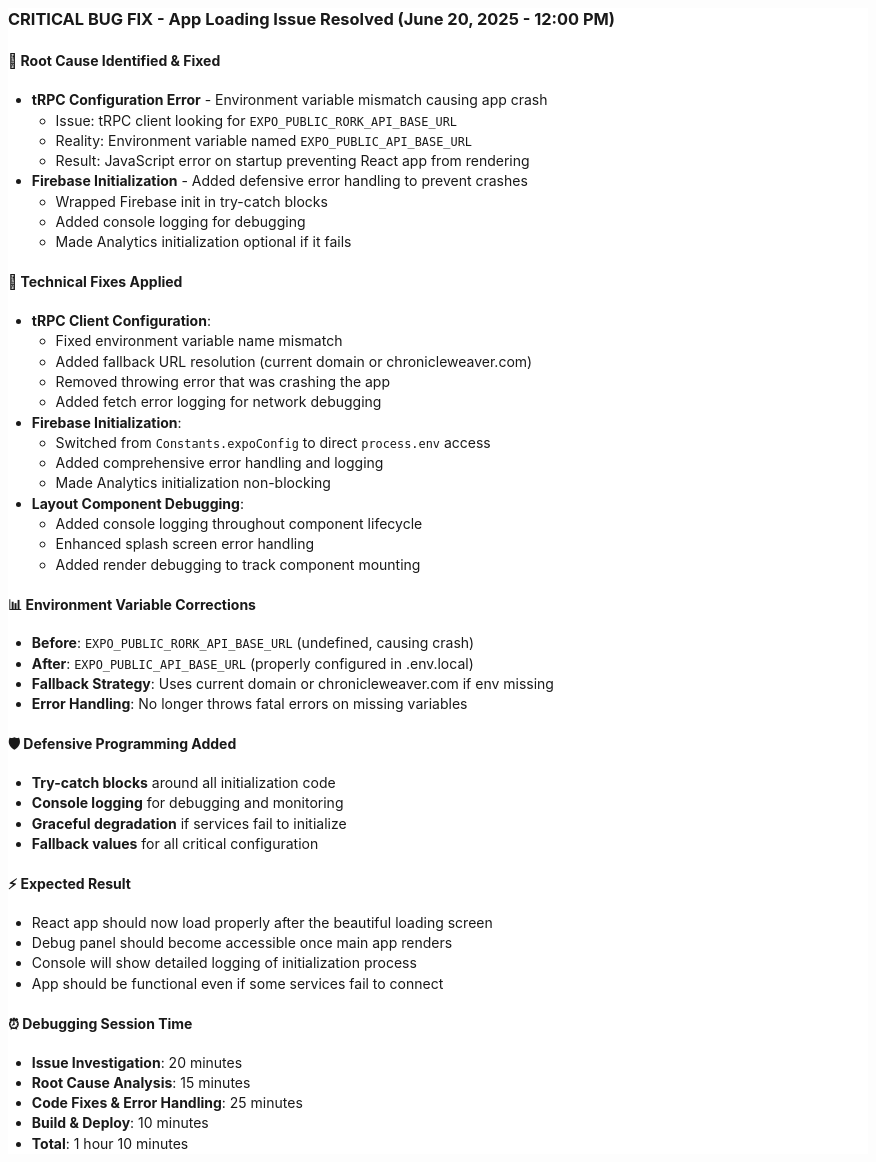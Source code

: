 ### CRITICAL BUG FIX - App Loading Issue Resolved (June 20, 2025 - 12:00 PM)

#### 🐛 **Root Cause Identified & Fixed**
- **tRPC Configuration Error** - Environment variable mismatch causing app crash
  - Issue: tRPC client looking for `EXPO_PUBLIC_RORK_API_BASE_URL` 
  - Reality: Environment variable named `EXPO_PUBLIC_API_BASE_URL`
  - Result: JavaScript error on startup preventing React app from rendering
- **Firebase Initialization** - Added defensive error handling to prevent crashes
  - Wrapped Firebase init in try-catch blocks
  - Added console logging for debugging
  - Made Analytics initialization optional if it fails

#### 🔧 **Technical Fixes Applied**
- **tRPC Client Configuration**:
  - Fixed environment variable name mismatch
  - Added fallback URL resolution (current domain or chronicleweaver.com)
  - Removed throwing error that was crashing the app
  - Added fetch error logging for network debugging
- **Firebase Initialization**:
  - Switched from `Constants.expoConfig` to direct `process.env` access
  - Added comprehensive error handling and logging
  - Made Analytics initialization non-blocking
- **Layout Component Debugging**:
  - Added console logging throughout component lifecycle
  - Enhanced splash screen error handling
  - Added render debugging to track component mounting

#### 📊 **Environment Variable Corrections**
- **Before**: `EXPO_PUBLIC_RORK_API_BASE_URL` (undefined, causing crash)
- **After**: `EXPO_PUBLIC_API_BASE_URL` (properly configured in .env.local)
- **Fallback Strategy**: Uses current domain or chronicleweaver.com if env missing
- **Error Handling**: No longer throws fatal errors on missing variables

#### 🛡️ **Defensive Programming Added**
- **Try-catch blocks** around all initialization code
- **Console logging** for debugging and monitoring
- **Graceful degradation** if services fail to initialize
- **Fallback values** for all critical configuration

#### ⚡ **Expected Result**
- React app should now load properly after the beautiful loading screen
- Debug panel should become accessible once main app renders
- Console will show detailed logging of initialization process
- App should be functional even if some services fail to connect

#### ⏰ **Debugging Session Time**
- **Issue Investigation**: 20 minutes
- **Root Cause Analysis**: 15 minutes
- **Code Fixes & Error Handling**: 25 minutes
- **Build & Deploy**: 10 minutes
- **Total**: 1 hour 10 minutes
